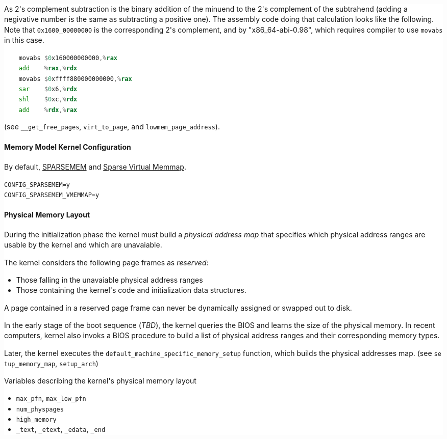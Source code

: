 As 2's complement subtraction is the binary addition of the minuend to the 2's
complement of the subtrahend (adding a negivative number is the same as
subtracting a positive one). The assembly code doing that calculation looks
like the following. Note that `0x1600_00000000` is the corresponding 2's
complement, and by "x86_64-abi-0.98", which requires compiler to use `movabs`
in this case.

```asm
    movabs $0x160000000000,%rax
    add    %rax,%rdx
    movabs $0xffff880000000000,%rax
    sar    $0x6,%rdx
    shl    $0xc,%rdx
    add    %rdx,%rax
```

(see `__get_free_pages`, `virt_to_page`, and `lowmem_page_address`).

#### Memory Model Kernel Configuration

By default, [SPARSEMEM](https://lwn.net/Articles/134804/) and [Sparse Virtual Memmap](https://lwn.net/Articles/229670/).

```
CONFIG_SPARSEMEM=y
CONFIG_SPARSEMEM_VMEMMAP=y
```

#### Physical Memory Layout

During the initialization phase the kernel must build a *physical address map*
that specifies which physical address ranges are usable by the kernel and which
are unavaiable.

The kernel considers the following page frames as *reserved*:

- Those falling in the unavaiable physical address ranges
- Those containing the kernel's code and initialization data structures.

A page contained in a reserved page frame can never be dynamically assigned 
or swapped out to disk.

In the early stage of the boot sequence (*TBD*), the kernel queries the BIOS
and learns the size of the physical memory. In recent computers, kernel also
invoks a BIOS procedure to build a list of physical address ranges and their
corresponding memory types.

Later, the kernel executes the `default_machine_specific_memory_setup`
function, which builds the physical addresses map. (see `setup_memory_map`,
`setup_arch`)

Variables describing the kernel's physical memory layout

- `max_pfn`, `max_low_pfn`
- `num_physpages`
- `high_memory`
- `_text`, `_etext`, `_edata`, `_end`
